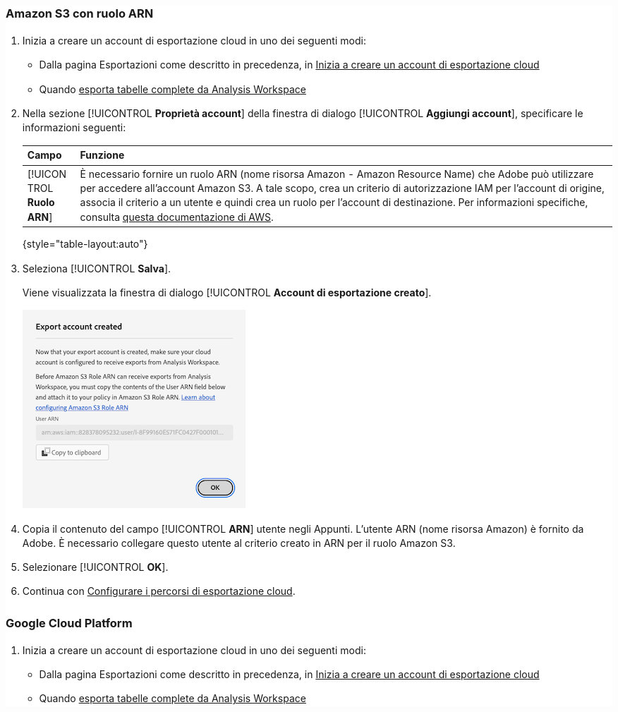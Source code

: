 ### Amazon S3 con ruolo ARN

1. Inizia a creare un account di esportazione cloud in uno dei seguenti modi:

   * Dalla pagina Esportazioni come descritto in precedenza, in [Inizia a creare un account di esportazione cloud](#begin-creating-a-cloud-export-account)

   * Quando [esporta tabelle complete da Analysis Workspace](/help/analysis-workspace/export/export-cloud.md#export-full-tables-from-analysis-workspace)

1. Nella sezione [!UICONTROL **Proprietà account**] della finestra di dialogo [!UICONTROL **Aggiungi account**], specificare le informazioni seguenti:

   | Campo | Funzione |
   |---------|----------|
   | [!UICONTROL **Ruolo ARN**] | È necessario fornire un ruolo ARN (nome risorsa Amazon - Amazon Resource Name) che Adobe può utilizzare per accedere all’account Amazon S3. A tale scopo, crea un criterio di autorizzazione IAM per l’account di origine, associa il criterio a un utente e quindi crea un ruolo per l’account di destinazione. Per informazioni specifiche, consulta [questa documentazione di AWS](https://repost.aws/it/knowledge-center/cross-account-access-iam). |

   {style="table-layout:auto"}

1. Seleziona [!UICONTROL **Salva**].

   Viene visualizzata la finestra di dialogo [!UICONTROL **Account di esportazione creato**].

   ![Esporta account creato finestra di dialogo Ruolo Amazon S3 ARN](assets/export-account-amazons3.png)

1. Copia il contenuto del campo [!UICONTROL **ARN**] utente negli Appunti. L’utente ARN (nome risorsa Amazon) è fornito da Adobe. È necessario collegare questo utente al criterio creato in ARN per il ruolo Amazon S3.

1. Selezionare [!UICONTROL **OK**].

1. Continua con [Configurare i percorsi di esportazione cloud](/help/components/exports/cloud-export-locations.md).

### Google Cloud Platform

1. Inizia a creare un account di esportazione cloud in uno dei seguenti modi:

   * Dalla pagina Esportazioni come descritto in precedenza, in [Inizia a creare un account di esportazione cloud](#begin-creating-a-cloud-export-account)

   * Quando [esporta tabelle complete da Analysis Workspace](/help/analysis-workspace/export/export-cloud.md#export-full-tables-from-analysis-workspace)
